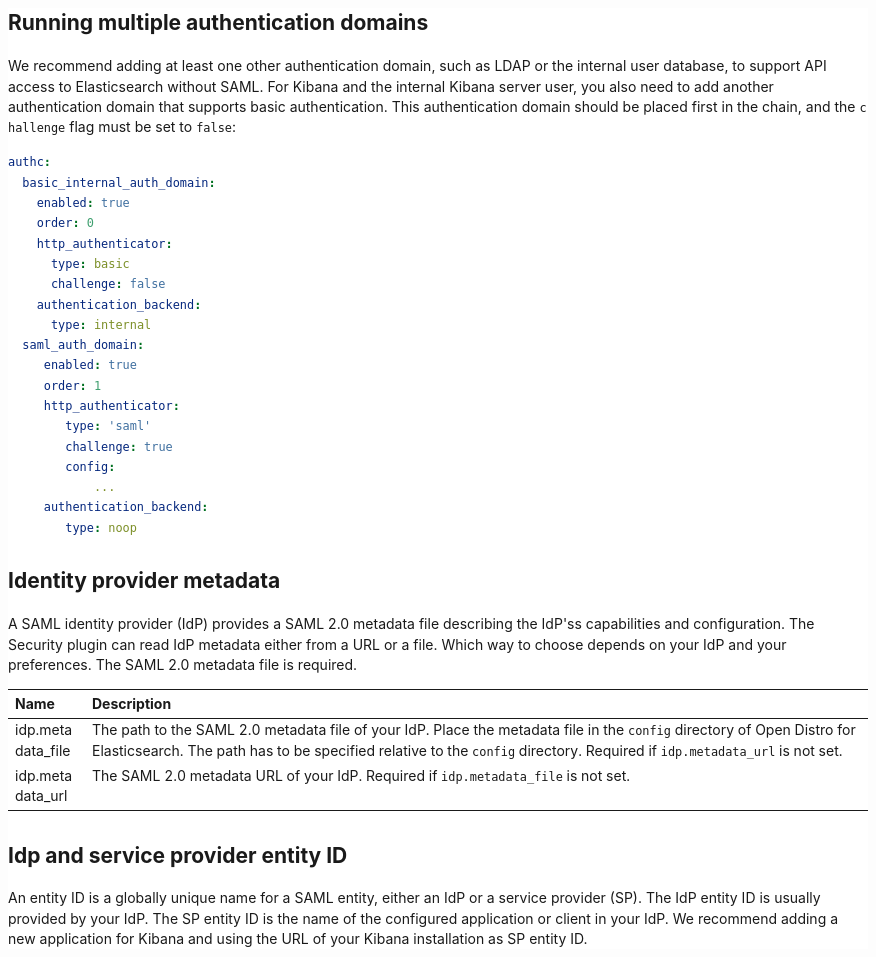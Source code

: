 
## Running multiple authentication domains

We recommend adding at least one other authentication domain, such as LDAP or the internal user database, to support API access to Elasticsearch without SAML. For Kibana and the internal Kibana server user, you also need to add another authentication domain that supports basic authentication. This authentication domain should be placed first in the chain, and the `challenge` flag must be set to `false`:

```yaml
authc:
  basic_internal_auth_domain:
    enabled: true
    order: 0
    http_authenticator:
      type: basic
      challenge: false
    authentication_backend:
      type: internal
  saml_auth_domain:
     enabled: true
     order: 1
     http_authenticator:
        type: 'saml'
        challenge: true
        config:
            ...
     authentication_backend:
        type: noop
```


## Identity provider metadata

A SAML identity provider (IdP) provides a SAML 2.0 metadata file describing the IdP'ss capabilities and configuration. The Security plugin can read IdP metadata either from a URL or a file. Which way to choose depends on your IdP and your preferences. The SAML 2.0 metadata file is required.

Name | Description
:--- | :---
idp.metadata_file | The path to the SAML 2.0 metadata file of your IdP. Place the metadata file in the `config` directory of Open Distro for Elasticsearch. The path has to be specified relative to the `config` directory. Required if `idp.metadata_url` is not set.
idp.metadata_url | The SAML 2.0 metadata URL of your IdP. Required if `idp.metadata_file` is not set.


## Idp and service provider entity ID

An entity ID is a globally unique name for a SAML entity, either an IdP or a service provider (SP). The IdP entity ID is usually provided by your IdP. The SP entity ID is the name of the configured application or client in your IdP. We recommend adding a new application for Kibana and using the URL of your Kibana installation as SP entity ID.
